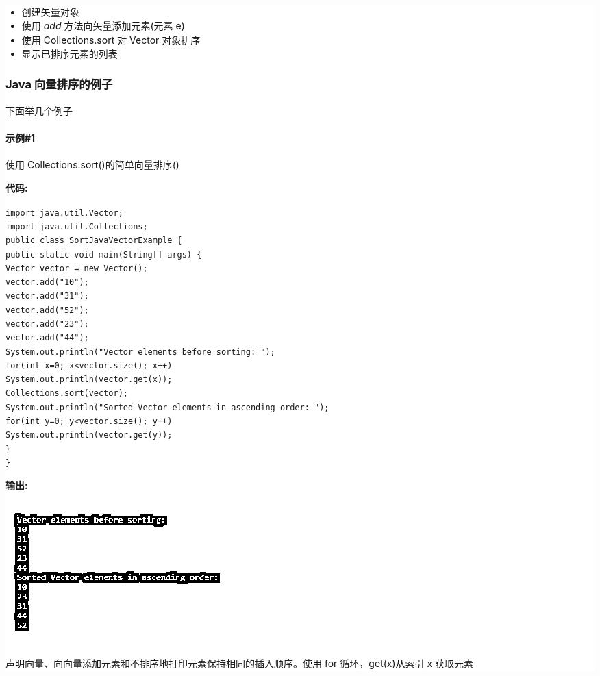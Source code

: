 *   创建矢量对象
*   使用 *add* 方法向矢量添加元素(元素 e)
*   使用 Collections.sort 对 Vector 对象排序
*   显示已排序元素的列表

### Java 向量排序的例子

下面举几个例子

#### 示例#1

使用 Collections.sort()的简单向量排序()

**代码:**

```
import java.util.Vector;
import java.util.Collections;
public class SortJavaVectorExample {
public static void main(String[] args) {
Vector vector = new Vector();
vector.add("10");
vector.add("31");
vector.add("52");
vector.add("23");
vector.add("44");
System.out.println("Vector elements before sorting: ");
for(int x=0; x<vector.size(); x++)
System.out.println(vector.get(x));
Collections.sort(vector);
System.out.println("Sorted Vector elements in ascending order: ");
for(int y=0; y<vector.size(); y++)
System.out.println(vector.get(y));
}
}
```

**输出:**

![Java vector sort output 1](img/ce9e04e0aa286029034e3c28afb922bd.png)



声明向量、向向量添加元素和不排序地打印元素保持相同的插入顺序。使用 for 循环，get(x)从索引 x 获取元素
